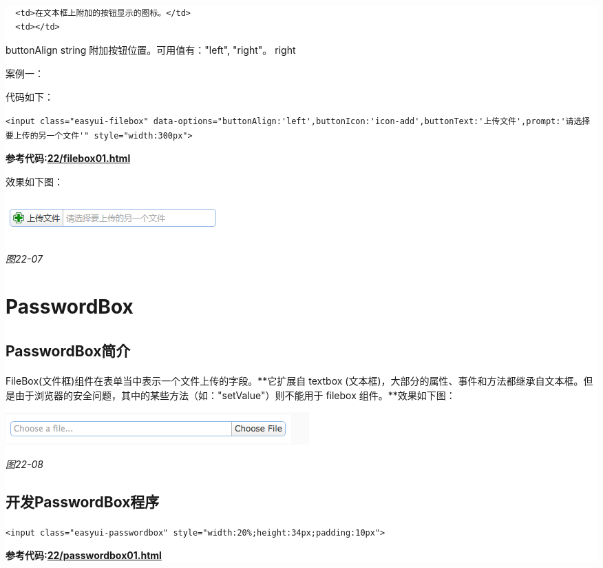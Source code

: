 	  <td>在文本框上附加的按钮显示的图标。</td>
	  <td></td>
   </tr>
   <tr>
      <td>buttonAlign</td>
	  <td>string</td>
	  <td>附加按钮位置。可用值有："left", "right"。</td>
	  <td>right</td>
   </tr>
</table>

案例一：  

代码如下：

```
<input class="easyui-filebox" data-options="buttonAlign:'left',buttonIcon:'icon-add',buttonText:'上传文件',prompt:'请选择要上传的另一个文件'" style="width:300px">
```

**参考代码:[22/filebox01.html](https://coding.net/u/lanqiao/p/easyuiDemo/git/blob/master/22/filebox01.html)**

效果如下图：

![](/public/img/easyui-zq/22.7.png)

*图22-07*

# PasswordBox

## PasswordBox简介

  
FileBox(文件框)组件在表单当中表示一个文件上传的字段。**它扩展自 textbox (文本框)，大部分的属性、事件和方法都继承自文本框。但是由于浏览器的安全问题，其中的某些方法（如："setValue"）则不能用于 filebox 组件。**效果如下图：

![](/public/img/easyui-zq/22.8.png)

*图22-08*

## 开发PasswordBox程序

```
<input class="easyui-passwordbox" style="width:20%;height:34px;padding:10px"> 
```

**参考代码:[22/passwordbox01.html](https://coding.net/u/lanqiao/p/easyuiDemo/git/blob/master/22/passwordbox01.html)**
  